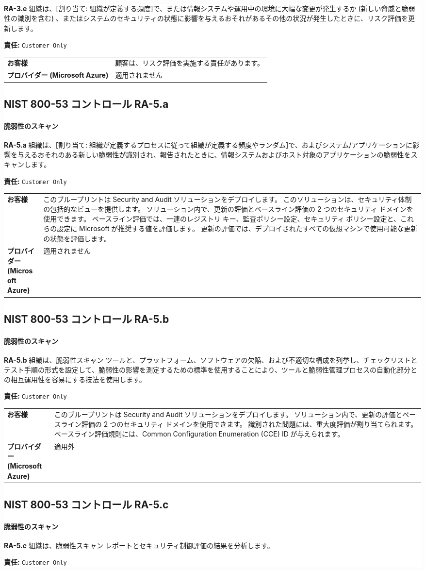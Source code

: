 **RA-3.e** 組織は、[割り当て: 組織が定義する頻度]で、または情報システムや運用中の環境に大幅な変更が発生するか (新しい脅威と脆弱性の識別を含む) 、またはシステムのセキュリティの状態に影響を与えるおそれがあるその他の状況が発生したときに、リスク評価を更新します。

**責任:** `Customer Only`

|||
|---|---|
| **お客様** | 顧客は、リスク評価を実施する責任があります。 |
| **プロバイダー (Microsoft Azure)** | 適用されません |


 ## <a name="nist-800-53-control-ra-5a"></a>NIST 800-53 コントロール RA-5.a

#### <a name="vulnerability-scanning"></a>脆弱性のスキャン

**RA-5.a** 組織は、[割り当て: 組織が定義するプロセスに従って組織が定義する頻度やランダム]で、およびシステム/アプリケーションに影響を与えるおそれのある新しい脆弱性が識別され、報告されたときに、情報システムおよびホスト対象のアプリケーションの脆弱性をスキャンします。

**責任:** `Customer Only`

|||
|---|---|
| **お客様** | このブループリントは Security and Audit ソリューションをデプロイします。 このソリューションは、セキュリティ体制の包括的なビューを提供します。 ソリューション内で、更新の評価とベースライン評価の 2 つのセキュリティ ドメインを使用できます。 ベースライン評価では、一連のレジストリ キー、監査ポリシー設定、セキュリティ ポリシー設定と、これらの設定に Microsoft が推奨する値を評価します。 更新の評価では、デプロイされたすべての仮想マシンで使用可能な更新の状態を評価します。 |
| **プロバイダー (Microsoft Azure)** | 適用されません |


 ## <a name="nist-800-53-control-ra-5b"></a>NIST 800-53 コントロール RA-5.b

#### <a name="vulnerability-scanning"></a>脆弱性のスキャン

**RA-5.b** 組織は、脆弱性スキャン ツールと、プラットフォーム、ソフトウェアの欠陥、および不適切な構成を列挙し、チェックリストとテスト手順の形式を設定して、脆弱性の影響を測定するための標準を使用することにより、ツールと脆弱性管理プロセスの自動化部分との相互運用性を容易にする技法を使用します。

**責任:** `Customer Only`

|||
|---|---|
| **お客様** | このブループリントは Security and Audit ソリューションをデプロイします。 ソリューション内で、更新の評価とベースライン評価の 2 つのセキュリティ ドメインを使用できます。 識別された問題には、重大度評価が割り当てられます。 ベースライン評価規則には、Common Configuration Enumeration (CCE) ID が与えられます。  |
| **プロバイダー (Microsoft Azure)** | 適用外 |


 ## <a name="nist-800-53-control-ra-5c"></a>NIST 800-53 コントロール RA-5.c

#### <a name="vulnerability-scanning"></a>脆弱性のスキャン

**RA-5.c** 組織は、脆弱性スキャン レポートとセキュリティ制御評価の結果を分析します。

**責任:** `Customer Only`
